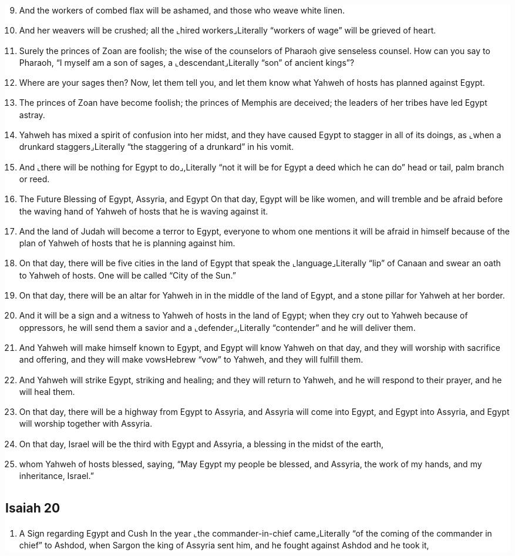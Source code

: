 9. And the workers of combed flax will be ashamed, and those who weave white linen. 

10. And her weavers will be crushed; all the ⌞hired workers⌟Literally “workers of wage” will be grieved of heart. 

11. Surely the princes of Zoan are foolish; the wise of the counselors of Pharaoh give senseless counsel. How can you say to Pharaoh, “I myself am a son of sages, a ⌞descendant⌟Literally “son” of ancient kings”? 

12. Where are your sages then? Now, let them tell you, and let them know what Yahweh of hosts has planned against Egypt. 

13. The princes of Zoan have become foolish; the princes of Memphis are deceived; the leaders of her tribes have led Egypt astray. 

14. Yahweh has mixed a spirit of confusion into her midst, and they have caused Egypt to stagger in all of its doings, as ⌞when a drunkard staggers⌟Literally “the staggering of a drunkard” in his vomit. 

15. And ⌞there will be nothing for Egypt to do⌟,Literally “not it will be for Egypt a deed which he can do” head or tail, palm branch or reed.   

16.  The Future Blessing of Egypt, Assyria, and Egypt On that day, Egypt will be like women, and will tremble and be afraid before the waving hand of Yahweh of hosts that he is waving against it.

17. And the land of Judah will become a terror to Egypt, everyone to whom one mentions it will be afraid in himself because of the plan of Yahweh of hosts that he is planning against him. 

18. On that day, there will be five cities in the land of Egypt that speak the ⌞language⌟Literally “lip” of Canaan and swear an oath to Yahweh of hosts. One will be called “City of the Sun.” 

19. On that day, there will be an altar for Yahweh in in the middle of the land of Egypt, and a stone pillar for Yahweh at her border.

20. And it will be a sign and a witness to Yahweh of hosts in the land of Egypt; when they cry out to Yahweh because of oppressors, he will send them a savior and a ⌞defender⌟,Literally “contender” and he will deliver them.

21. And Yahweh will make himself known to Egypt, and Egypt will know Yahweh on that day, and they will worship with sacrifice and offering, and they will make vowsHebrew “vow” to Yahweh, and they will fulfill them.

22. And Yahweh will strike Egypt, striking and healing; and they will return to Yahweh, and he will respond to their prayer, and he will heal them. 

23. On that day, there will be a highway from Egypt to Assyria, and Assyria will come into Egypt, and Egypt into Assyria, and Egypt will worship together with Assyria. 

24. On that day, Israel will be the third with Egypt and Assyria, a blessing in the midst of the earth,

25. whom Yahweh of hosts blessed, saying, “May Egypt my people be blessed, and Assyria, the work of my hands, and my inheritance, Israel.”   

## Isaiah 20

1.  A Sign regarding Egypt and Cush In the year ⌞the commander-in-chief came⌟Literally “of the coming of the commander in chief” to Ashdod, when Sargon the king of Assyria sent him, and he fought against Ashdod and he took it,
